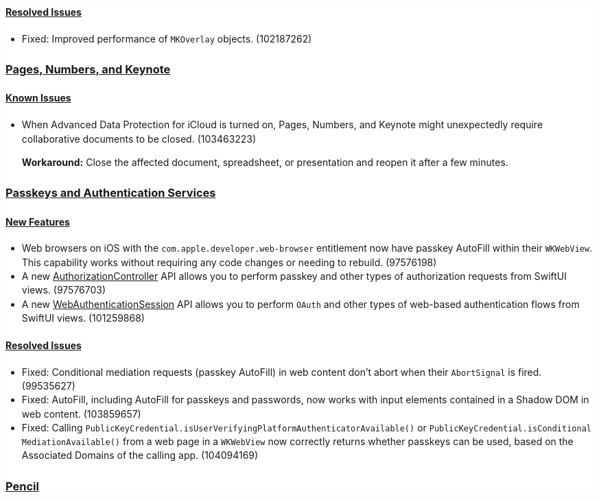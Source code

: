 #### [Resolved Issues](https://developer.apple.com/documentation/ios-ipados-release-notes/ios-ipados-16_4-release-notes#Resolved-Issues)

- Fixed: Improved performance of `MKOverlay` objects. (102187262)

### [Pages, Numbers, and Keynote](https://developer.apple.com/documentation/ios-ipados-release-notes/ios-ipados-16_4-release-notes#Pages-Numbers-and-Keynote)

#### [Known Issues](https://developer.apple.com/documentation/ios-ipados-release-notes/ios-ipados-16_4-release-notes#Known-Issues)

- When Advanced Data Protection for iCloud is turned on, Pages, Numbers, and Keynote might unexpectedly require collaborative documents to be closed. (103463223)

  **Workaround:** Close the affected document, spreadsheet, or presentation and reopen it after a few minutes.

### [Passkeys and Authentication Services](https://developer.apple.com/documentation/ios-ipados-release-notes/ios-ipados-16_4-release-notes#Passkeys-and-Authentication-Services)

#### [New Features](https://developer.apple.com/documentation/ios-ipados-release-notes/ios-ipados-16_4-release-notes#New-Features)

- Web browsers on iOS with the `com.apple.developer.web-browser` entitlement now have passkey AutoFill within their `WKWebView`. This capability works without requiring any code changes or needing to rebuild. (97576198)
- A new [AuthorizationController](https://developer.apple.com/documentation/authenticationservices/authorizationcontroller) API allows you to perform passkey and other types of authorization requests from SwiftUI views. (97576703)
- A new [WebAuthenticationSession](https://developer.apple.com/documentation/authenticationservices/webauthenticationsession) API allows you to perform `OAuth` and other types of web-based authentication flows from SwiftUI views. (101259868)

#### [Resolved Issues](https://developer.apple.com/documentation/ios-ipados-release-notes/ios-ipados-16_4-release-notes#Resolved-Issues)

- Fixed: Conditional mediation requests (passkey AutoFill) in web content don’t abort when their `AbortSignal` is fired. (99535627)
- Fixed: AutoFill, including AutoFill for passkeys and passwords, now works with input elements contained in a Shadow DOM in web content. (103859657)
- Fixed: Calling `PublicKeyCredential.isUserVerifyingPlatformAuthenticatorAvailable()` or `PublicKeyCredential.isConditionalMediationAvailable()` from a web page in a `WKWebView` now correctly returns whether passkeys can be used, based on the Associated Domains of the calling app. (104094169)

### [Pencil](https://developer.apple.com/documentation/ios-ipados-release-notes/ios-ipados-16_4-release-notes#Pencil)
